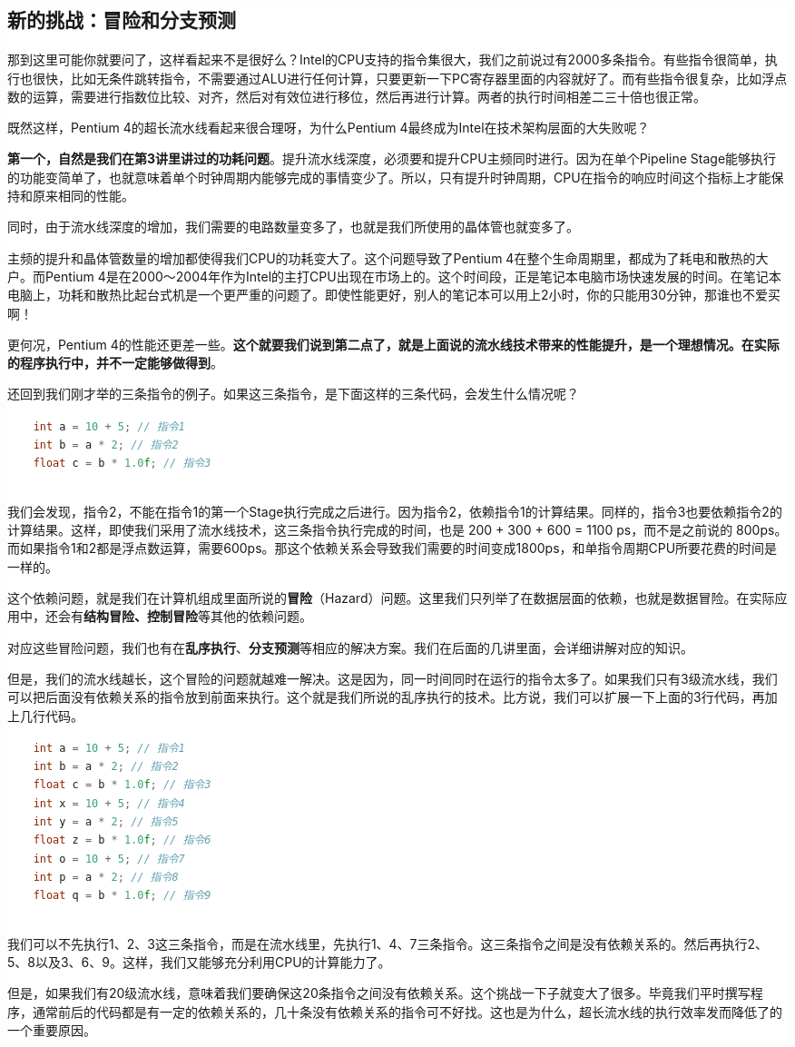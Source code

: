 ## 新的挑战：冒险和分支预测

那到这里可能你就要问了，这样看起来不是很好么？Intel的CPU支持的指令集很大，我们之前说过有2000多条指令。有些指令很简单，执行也很快，比如无条件跳转指令，不需要通过ALU进行任何计算，只要更新一下PC寄存器里面的内容就好了。而有些指令很复杂，比如浮点数的运算，需要进行指数位比较、对齐，然后对有效位进行移位，然后再进行计算。两者的执行时间相差二三十倍也很正常。

既然这样，Pentium 4的超长流水线看起来很合理呀，为什么Pentium 4最终成为Intel在技术架构层面的大失败呢？

**第一个，自然是我们在第3讲里讲过的功耗问题**。提升流水线深度，必须要和提升CPU主频同时进行。因为在单个Pipeline Stage能够执行的功能变简单了，也就意味着单个时钟周期内能够完成的事情变少了。所以，只有提升时钟周期，CPU在指令的响应时间这个指标上才能保持和原来相同的性能。

同时，由于流水线深度的增加，我们需要的电路数量变多了，也就是我们所使用的晶体管也就变多了。

主频的提升和晶体管数量的增加都使得我们CPU的功耗变大了。这个问题导致了Pentium 4在整个生命周期里，都成为了耗电和散热的大户。而Pentium 4是在2000～2004年作为Intel的主打CPU出现在市场上的。这个时间段，正是笔记本电脑市场快速发展的时间。在笔记本电脑上，功耗和散热比起台式机是一个更严重的问题了。即使性能更好，别人的笔记本可以用上2小时，你的只能用30分钟，那谁也不爱买啊！

更何况，Pentium 4的性能还更差一些。**这个就要我们说到第二点了，就是上面说的流水线技术带来的性能提升，是一个理想情况。在实际的程序执行中，并不一定能够做得到**。

还回到我们刚才举的三条指令的例子。如果这三条指令，是下面这样的三条代码，会发生什么情况呢？

```c
    int a = 10 + 5; // 指令1
    int b = a * 2; // 指令2
    float c = b * 1.0f; // 指令3
    

```

我们会发现，指令2，不能在指令1的第一个Stage执行完成之后进行。因为指令2，依赖指令1的计算结果。同样的，指令3也要依赖指令2的计算结果。这样，即使我们采用了流水线技术，这三条指令执行完成的时间，也是 200 + 300 + 600 = 1100 ps，而不是之前说的 800ps。而如果指令1和2都是浮点数运算，需要600ps。那这个依赖关系会导致我们需要的时间变成1800ps，和单指令周期CPU所要花费的时间是一样的。

这个依赖问题，就是我们在计算机组成里面所说的**冒险**（Hazard）问题。这里我们只列举了在数据层面的依赖，也就是数据冒险。在实际应用中，还会有**结构冒险、控制冒险**等其他的依赖问题。

对应这些冒险问题，我们也有在**乱序执行**、**分支预测**等相应的解决方案。我们在后面的几讲里面，会详细讲解对应的知识。

但是，我们的流水线越长，这个冒险的问题就越难一解决。这是因为，同一时间同时在运行的指令太多了。如果我们只有3级流水线，我们可以把后面没有依赖关系的指令放到前面来执行。这个就是我们所说的乱序执行的技术。比方说，我们可以扩展一下上面的3行代码，再加上几行代码。

```c
    int a = 10 + 5; // 指令1
    int b = a * 2; // 指令2
    float c = b * 1.0f; // 指令3
    int x = 10 + 5; // 指令4
    int y = a * 2; // 指令5
    float z = b * 1.0f; // 指令6
    int o = 10 + 5; // 指令7
    int p = a * 2; // 指令8
    float q = b * 1.0f; // 指令9
    

```

我们可以不先执行1、2、3这三条指令，而是在流水线里，先执行1、4、7三条指令。这三条指令之间是没有依赖关系的。然后再执行2、5、8以及3、6、9。这样，我们又能够充分利用CPU的计算能力了。

但是，如果我们有20级流水线，意味着我们要确保这20条指令之间没有依赖关系。这个挑战一下子就变大了很多。毕竟我们平时撰写程序，通常前后的代码都是有一定的依赖关系的，几十条没有依赖关系的指令可不好找。这也是为什么，超长流水线的执行效率发而降低了的一个重要原因。
